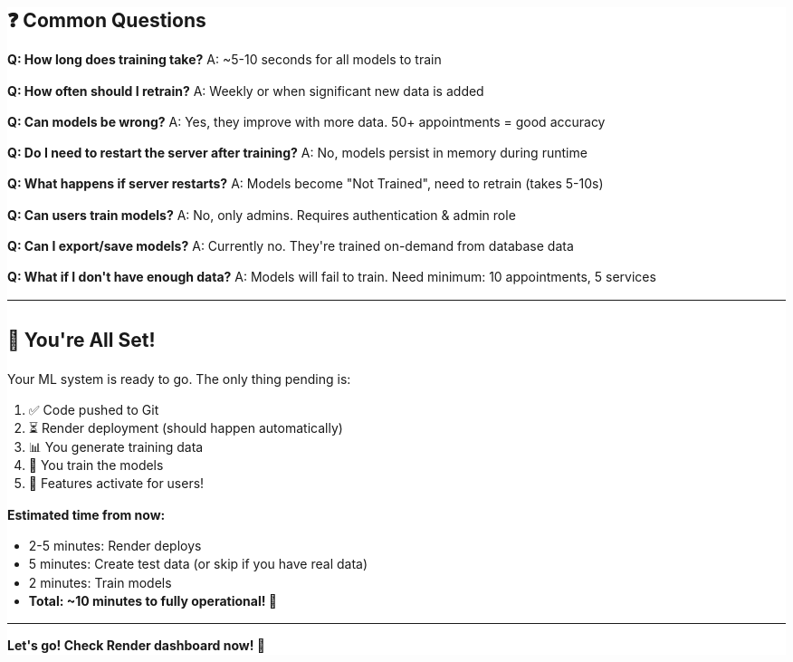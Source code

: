 
## ❓ Common Questions

**Q: How long does training take?**
A: ~5-10 seconds for all models to train

**Q: How often should I retrain?**
A: Weekly or when significant new data is added

**Q: Can models be wrong?**
A: Yes, they improve with more data. 50+ appointments = good accuracy

**Q: Do I need to restart the server after training?**
A: No, models persist in memory during runtime

**Q: What happens if server restarts?**
A: Models become "Not Trained", need to retrain (takes 5-10s)

**Q: Can users train models?**
A: No, only admins. Requires authentication & admin role

**Q: Can I export/save models?**
A: Currently no. They're trained on-demand from database data

**Q: What if I don't have enough data?**
A: Models will fail to train. Need minimum: 10 appointments, 5 services

---

## 🎉 You're All Set!

Your ML system is ready to go. The only thing pending is:

1. ✅ Code pushed to Git
2. ⏳ Render deployment (should happen automatically)
3. 📊 You generate training data
4. 🚀 You train the models
5. 🎯 Features activate for users!

**Estimated time from now:**
- 2-5 minutes: Render deploys
- 5 minutes: Create test data (or skip if you have real data)
- 2 minutes: Train models
- **Total: ~10 minutes to fully operational! 🚀**

---

**Let's go! Check Render dashboard now! 🎯**